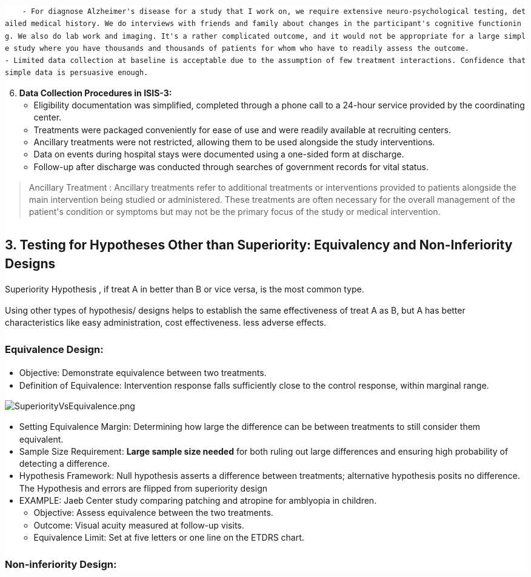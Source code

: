         - For diagnose Alzheimer's disease for a study that I work on, we require extensive neuro-psychological testing, detailed medical history. We do interviews with friends and family about changes in the participant's cognitive functioning. We also do lab work and imaging. It's a rather complicated outcome, and it would not be appropriate for a large simple study where you have thousands and thousands of patients for whom who have to readily assess the outcome.
    - Limited data collection at baseline is acceptable due to the assumption of few treatment interactions. Confidence that simple data is persuasive enough.
6. **Data Collection Procedures in ISIS-3:**
    - Eligibility documentation was simplified, completed through a phone call to a 24-hour service provided by the coordinating center.
    - Treatments were packaged conveniently for ease of use and were readily available at recruiting centers.
    - Ancillary treatments were not restricted, allowing them to be used alongside the study interventions.
    - Data on events during hospital stays were documented using a one-sided form at discharge.
    - Follow-up after discharge was conducted through searches of government records for vital status.

> Ancillary Treatment : Ancillary treatments refer to additional treatments or interventions provided to patients alongside the main intervention being studied or administered. These treatments are often necessary for the overall management of the patient's condition or symptoms but may not be the primary focus of the study or medical intervention.
> 

## 3. **Testing for Hypotheses Other than Superiority: Equivalency and Non-Inferiority Designs**

Superiority Hypothesis , if treat A in better than B or vice versa, is the most common type. 

Using other types of hypothesis/ designs helps to establish the same effectiveness of treat A as B, but A has better characteristics like easy administration, cost effectiveness. less adverse effects.

### **Equivalence Design:**

- Objective: Demonstrate equivalence between two treatments.
- Definition of Equivalence: Intervention response falls sufficiently close to the control response, within marginal range.

![SuperiorityVsEquivalence.png](Clinical%20Trials%20af8b41f4a6e34fa5b4f4e1d228781752/SuperiorityVsEquivalence.png)

- Setting Equivalence Margin: Determining how large the difference can be between treatments to still consider them equivalent.
- Sample Size Requirement: **Large sample size needed** for both ruling out large differences and ensuring high probability of detecting a difference.
- Hypothesis Framework: Null hypothesis asserts a difference between treatments; alternative hypothesis posits no difference. The Hypothesis and errors are flipped from superiority design
- EXAMPLE: Jaeb Center study comparing patching and atropine for amblyopia in children.
    - Objective: Assess equivalence between the two treatments.
    - Outcome: Visual acuity measured at follow-up visits.
    - Equivalence Limit: Set at five letters or one line on the ETDRS chart.
    

### **Non-inferiority Design:**
